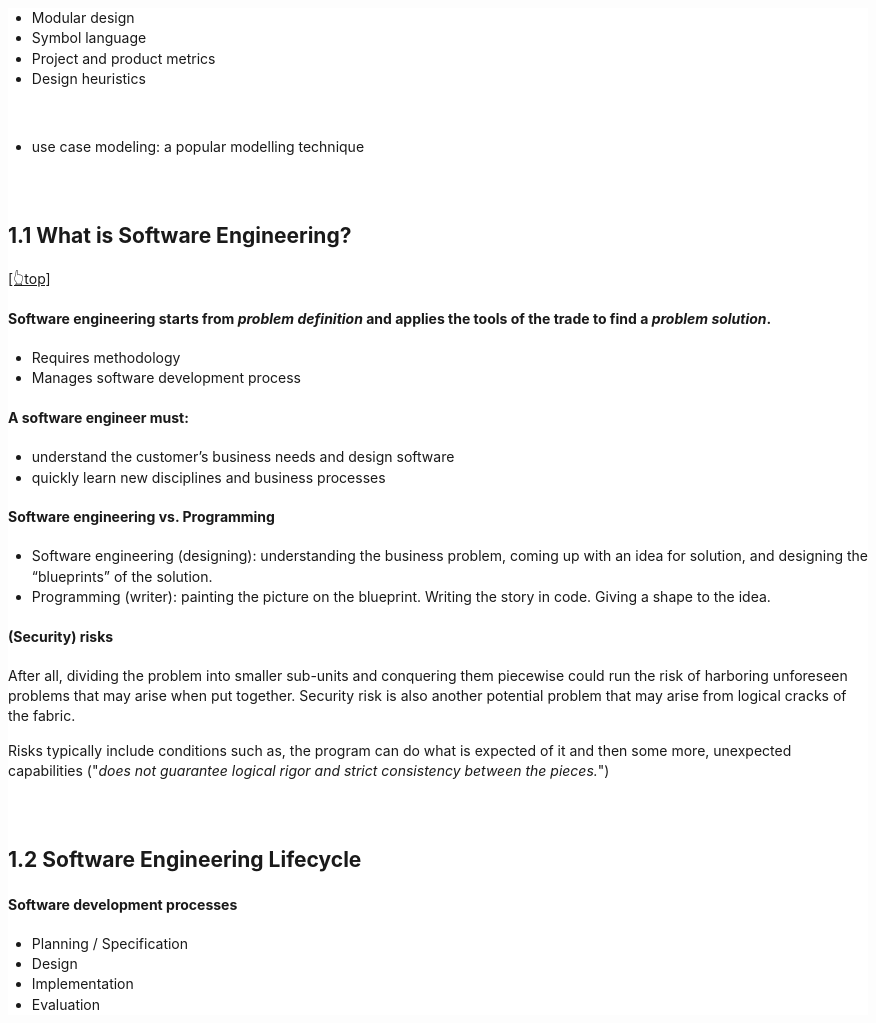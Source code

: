   - Modular design
  - Symbol language 
  - Project and product metrics
  - Design heuristics

<br>

  - use case modeling: a popular modelling technique


<br>
 
## <span id="chapter11">1.1 What is Software Engineering?</span>
 
[[👆top]](#top) 
 
#### Software engineering starts from *problem definition* and applies the tools of the trade to find a *problem solution*. 
  - Requires methodology 
  - Manages software development process

#### A software engineer must:
  - understand the customer’s business needs and design software
  - quickly learn new disciplines and business processes

#### Software engineering vs. Programming
  - Software engineering (designing): understanding the business problem, coming up with an idea for solution, and designing the “blueprints” of the solution.
  - Programming (writer): painting the picture on the blueprint. Writing the story in code. Giving a shape to the idea.

#### (Security) risks
After all, dividing the problem into smaller sub-units and conquering them piecewise could run the risk of harboring unforeseen problems that may arise when put together. 
Security risk is also another potential problem that may arise from logical cracks of the fabric.

Risks typically include conditions such as, the program can do what is expected of it and then some more, unexpected capabilities ("*does not guarantee logical rigor and strict consistency between the pieces.*")

<br>

## <span id="chapter12">1.2 Software Engineering Lifecycle</span> 

#### Software development processes

  - Planning / Specification
  - Design
  - Implementation
  - Evaluation 
